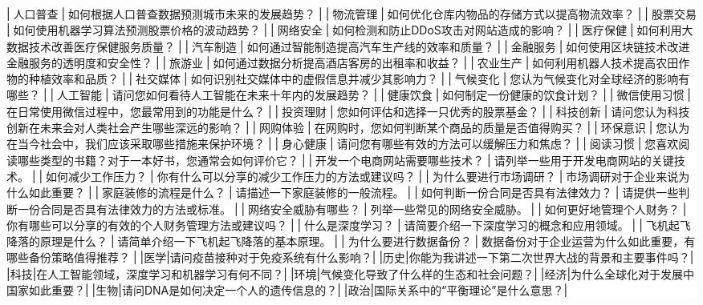 | 人口普查 | 如何根据人口普查数据预测城市未来的发展趋势？ |
| 物流管理 | 如何优化仓库内物品的存储方式以提高物流效率？ |
| 股票交易 | 如何使用机器学习算法预测股票价格的波动趋势？ |
| 网络安全 | 如何检测和防止DDoS攻击对网站造成的影响？ |
| 医疗保健 | 如何利用大数据技术改善医疗保健服务质量？ |
| 汽车制造 | 如何通过智能制造提高汽车生产线的效率和质量？ |
| 金融服务 | 如何使用区块链技术改进金融服务的透明度和安全性？ |
| 旅游业 | 如何通过数据分析提高酒店客房的出租率和收益？ |
| 农业生产 | 如何利用机器人技术提高农田作物的种植效率和品质？ |
| 社交媒体 | 如何识别社交媒体中的虚假信息并减少其影响力？ |
| 气候变化        | 您认为气候变化对全球经济的影响有哪些？                                                                                                                                                                                                                                                                              |
| 人工智能       | 请问您如何看待人工智能在未来十年内的发展趋势？                                                                                                                                                                                                                                                                      |
| 健康饮食       | 如何制定一份健康的饮食计划？                                                                                                                                                                                                                                                                                         |
| 微信使用习惯   | 在日常使用微信过程中，您最常用到的功能是什么？                                                                                                                                                                                                                                                                       |
| 投资理财       | 您如何评估和选择一只优秀的股票基金？                                                                                                                                                                                                                                                                                  |
| 科技创新       | 请问您认为科技创新在未来会对人类社会产生哪些深远的影响？                                                                                                                                                                                                                                                              |
| 网购体验       | 在网购时，您如何判断某个商品的质量是否值得购买？                                                                                                                                                                                                                                                                     |
| 环保意识       | 您认为在当今社会中，我们应该采取哪些措施来保护环境？                                                                                                                                                                                                                                                                  |
| 身心健康       | 请问您有哪些有效的方法可以缓解压力和焦虑？                                                                                                                                                                                                                                                                           |
| 阅读习惯       | 您喜欢阅读哪些类型的书籍？对于一本好书，您通常会如何评价它？                                                                                                                                                                                                                                                         |
| 开发一个电商网站需要哪些技术？ | 请列举一些用于开发电商网站的关键技术。 |
| 如何减少工作压力？ | 你有什么可以分享的减少工作压力的方法或建议吗？ |
| 为什么要进行市场调研？ | 市场调研对于企业来说为什么如此重要？ |
| 家庭装修的流程是什么？ | 请描述一下家庭装修的一般流程。 |
| 如何判断一份合同是否具有法律效力？ | 请提供一些判断一份合同是否具有法律效力的方法或标准。 |
| 网络安全威胁有哪些？ | 列举一些常见的网络安全威胁。 |
| 如何更好地管理个人财务？ | 你有哪些可以分享的有效的个人财务管理方法或建议吗？ |
| 什么是深度学习？ | 请简要介绍一下深度学习的概念和应用领域。 |
| 飞机起飞降落的原理是什么？ | 请简单介绍一下飞机起飞降落的基本原理。 |
| 为什么要进行数据备份？ | 数据备份对于企业运营为什么如此重要，有哪些备份策略值得推荐？ |
|医学|请问疫苗接种对于免疫系统有什么影响？|
|历史|你能为我讲述一下第二次世界大战的背景和主要事件吗？|
|科技|在人工智能领域，深度学习和机器学习有何不同？|
|环境|气候变化导致了什么样的生态和社会问题？|
|经济|为什么全球化对于发展中国家如此重要？|
|生物|请问DNA是如何决定一个人的遗传信息的？|
|政治|国际关系中的“平衡理论”是什么意思？|